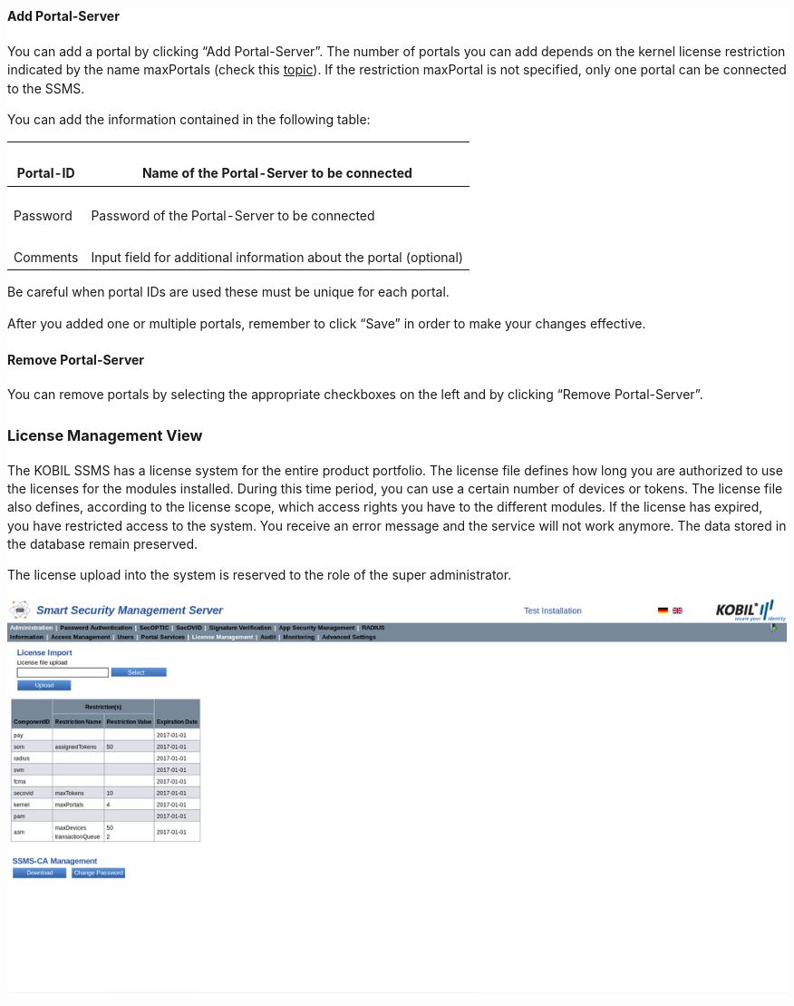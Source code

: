 
#### Add Portal-Server  

You can add a portal by clicking “Add Portal-Server”. The number of portals you can add depends on the kernel license restriction indicated by the name maxPortals (check this [topic](#license-management-view)). If the restriction maxPortal is not specified, only one portal can be connected to the SSMS.  

You can add the information contained in the following table:  

|    <br/>Portal-ID    |    <br/>Name of the Portal-Server to be   connected                             |
|---------------------|--------------------------------------------------------------------------------|
|    <br/>Password     |    <br/>Password of the Portal-Server to be   connected                         |
|    <br/>Comments     |    <br/>Input field for additional   information about the portal (optional)    |  

Be careful when portal IDs are used these must be unique for each portal.  

After you added one or multiple portals, remember to click “Save” in order to make your changes effective.  

#### Remove Portal-Server  

You can remove portals by selecting the appropriate checkboxes on the left and by clicking “Remove Portal-Server”.  

### License Management View  

The KOBIL SSMS has a license system for the entire product portfolio. The license file defines how long you are authorized to use the licenses for the modules installed. During this time period, you can use a certain number of devices or tokens. The license file also defines, according to the license scope, which access rights you have to the different modules. If the license has expired, you have restricted access to the system. You receive an error message and the service will not work anymore. The data stored in the database remain preserved.  

The license upload into the system is reserved to the role of the super administrator.  

![kernellicensemanagementview](./module-files/files-kernel/kernel_licensemanagementview.png)  
